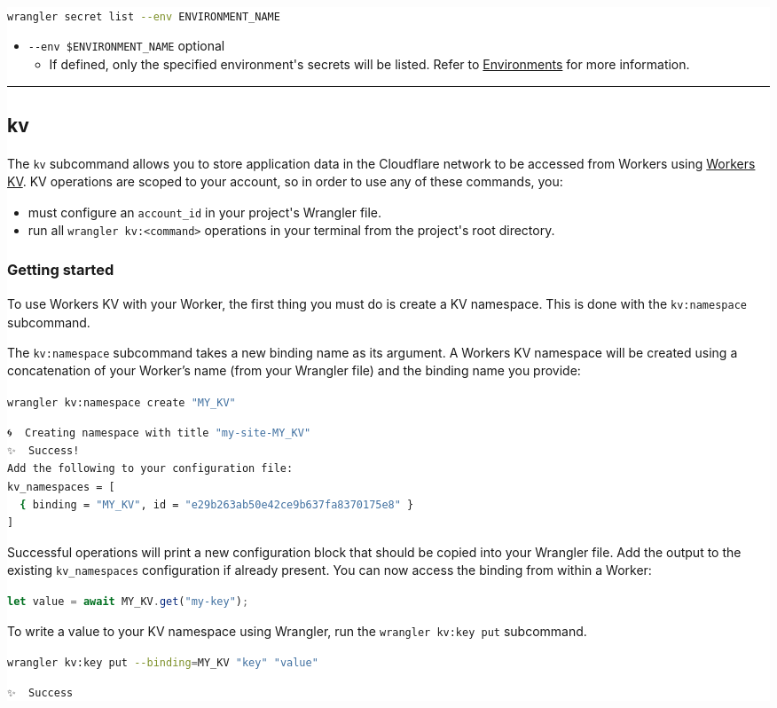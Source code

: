 ```sh
wrangler secret list --env ENVIRONMENT_NAME
```

* `--env $ENVIRONMENT_NAME` optional
  * If defined, only the specified environment's secrets will be listed. Refer to [Environments](https://developers.cloudflare.com/workers/wrangler/environments/) for more information.

***

## kv

The `kv` subcommand allows you to store application data in the Cloudflare network to be accessed from Workers using [Workers KV](https://www.cloudflare.com/products/workers-kv/). KV operations are scoped to your account, so in order to use any of these commands, you:

* must configure an `account_id` in your project's Wrangler file.
* run all `wrangler kv:<command>` operations in your terminal from the project's root directory.

### Getting started

To use Workers KV with your Worker, the first thing you must do is create a KV namespace. This is done with the `kv:namespace` subcommand.

The `kv:namespace` subcommand takes a new binding name as its argument. A Workers KV namespace will be created using a concatenation of your Worker’s name (from your Wrangler file) and the binding name you provide:

```sh
wrangler kv:namespace create "MY_KV"
```

```sh
🌀  Creating namespace with title "my-site-MY_KV"
✨  Success!
Add the following to your configuration file:
kv_namespaces = [
  { binding = "MY_KV", id = "e29b263ab50e42ce9b637fa8370175e8" }
]
```

Successful operations will print a new configuration block that should be copied into your Wrangler file. Add the output to the existing `kv_namespaces` configuration if already present. You can now access the binding from within a Worker:

```js
let value = await MY_KV.get("my-key");
```

To write a value to your KV namespace using Wrangler, run the `wrangler kv:key put` subcommand.

```sh
wrangler kv:key put --binding=MY_KV "key" "value"
```

```sh
✨  Success
```
